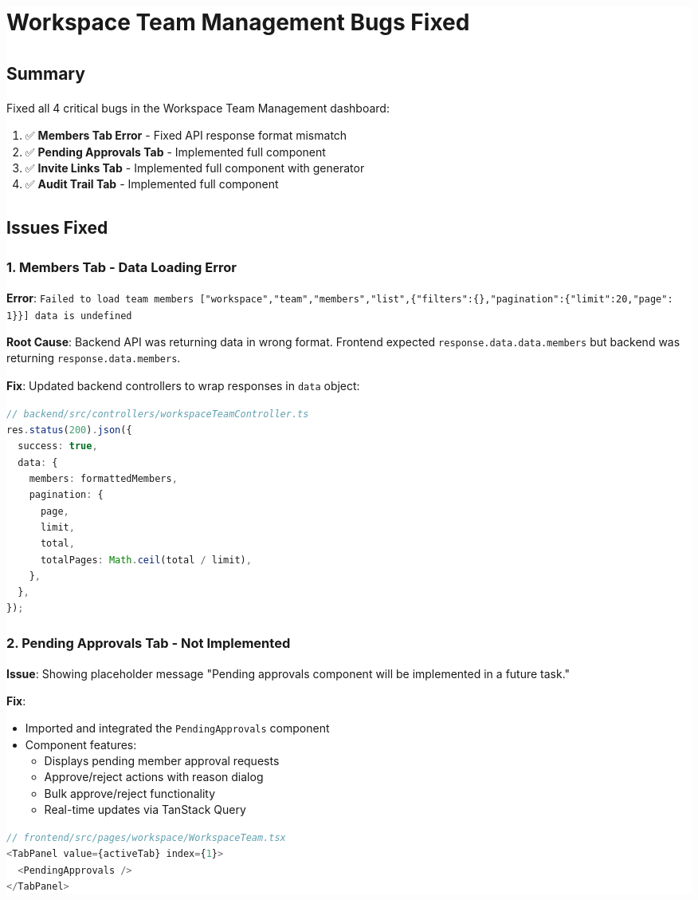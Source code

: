 # Workspace Team Management Bugs Fixed

## Summary
Fixed all 4 critical bugs in the Workspace Team Management dashboard:

1. ✅ **Members Tab Error** - Fixed API response format mismatch
2. ✅ **Pending Approvals Tab** - Implemented full component
3. ✅ **Invite Links Tab** - Implemented full component with generator
4. ✅ **Audit Trail Tab** - Implemented full component

## Issues Fixed

### 1. Members Tab - Data Loading Error
**Error**: `Failed to load team members ["workspace","team","members","list",{"filters":{},"pagination":{"limit":20,"page":1}}] data is undefined`

**Root Cause**: Backend API was returning data in wrong format. Frontend expected `response.data.data.members` but backend was returning `response.data.members`.

**Fix**: Updated backend controllers to wrap responses in `data` object:

```typescript
// backend/src/controllers/workspaceTeamController.ts
res.status(200).json({
  success: true,
  data: {
    members: formattedMembers,
    pagination: {
      page,
      limit,
      total,
      totalPages: Math.ceil(total / limit),
    },
  },
});
```

### 2. Pending Approvals Tab - Not Implemented
**Issue**: Showing placeholder message "Pending approvals component will be implemented in a future task."

**Fix**: 
- Imported and integrated the `PendingApprovals` component
- Component features:
  - Displays pending member approval requests
  - Approve/reject actions with reason dialog
  - Bulk approve/reject functionality
  - Real-time updates via TanStack Query

```typescript
// frontend/src/pages/workspace/WorkspaceTeam.tsx
<TabPanel value={activeTab} index={1}>
  <PendingApprovals />
</TabPanel>
```
